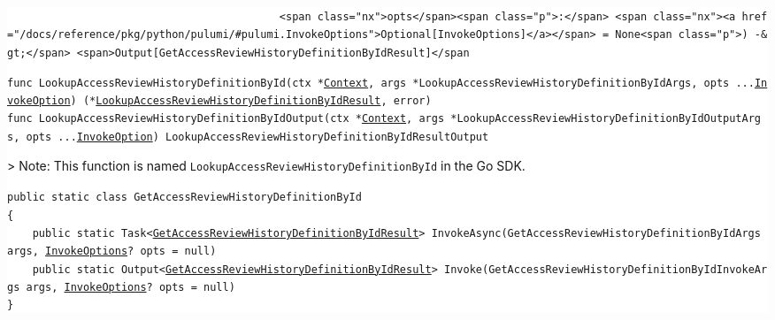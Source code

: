                                                <span class="nx">opts</span><span class="p">:</span> <span class="nx"><a href="/docs/reference/pkg/python/pulumi/#pulumi.InvokeOptions">Optional[InvokeOptions]</a></span> = None<span class="p">) -&gt;</span> <span>Output[GetAccessReviewHistoryDefinitionByIdResult]</span
></code></pre></div>
</pulumi-choosable>
</div>


<div>
<pulumi-choosable type="language" values="go">
<div class="highlight"><pre class="chroma"><code class="language-go" data-lang="go"
><span class="k">func </span>LookupAccessReviewHistoryDefinitionById<span class="p">(</span><span class="nx">ctx</span><span class="p"> *</span><span class="nx"><a href="https://pkg.go.dev/github.com/pulumi/pulumi/sdk/v3/go/pulumi?tab=doc#Context">Context</a></span><span class="p">,</span> <span class="nx">args</span><span class="p"> *</span><span class="nx">LookupAccessReviewHistoryDefinitionByIdArgs</span><span class="p">,</span> <span class="nx">opts</span><span class="p"> ...</span><span class="nx"><a href="https://pkg.go.dev/github.com/pulumi/pulumi/sdk/v3/go/pulumi?tab=doc#InvokeOption">InvokeOption</a></span><span class="p">) (*<span class="nx"><a href="#result">LookupAccessReviewHistoryDefinitionByIdResult</a></span>, error)</span
><span class="k">
func </span>LookupAccessReviewHistoryDefinitionByIdOutput<span class="p">(</span><span class="nx">ctx</span><span class="p"> *</span><span class="nx"><a href="https://pkg.go.dev/github.com/pulumi/pulumi/sdk/v3/go/pulumi?tab=doc#Context">Context</a></span><span class="p">,</span> <span class="nx">args</span><span class="p"> *</span><span class="nx">LookupAccessReviewHistoryDefinitionByIdOutputArgs</span><span class="p">,</span> <span class="nx">opts</span><span class="p"> ...</span><span class="nx"><a href="https://pkg.go.dev/github.com/pulumi/pulumi/sdk/v3/go/pulumi?tab=doc#InvokeOption">InvokeOption</a></span><span class="p">) LookupAccessReviewHistoryDefinitionByIdResultOutput</span
></code></pre></div>

&gt; Note: This function is named `LookupAccessReviewHistoryDefinitionById` in the Go SDK.

</pulumi-choosable>
</div>


<div>
<pulumi-choosable type="language" values="csharp">
<div class="highlight"><pre class="chroma"><code class="language-csharp" data-lang="csharp"><span class="k">public static class </span><span class="nx">GetAccessReviewHistoryDefinitionById </span><span class="p">
{</span><span class="k">
    public static </span>Task&lt;<span class="nx"><a href="#result">GetAccessReviewHistoryDefinitionByIdResult</a></span>> <span class="p">InvokeAsync(</span><span class="nx">GetAccessReviewHistoryDefinitionByIdArgs</span><span class="p"> </span><span class="nx">args<span class="p">,</span> <span class="nx"><a href="/docs/reference/pkg/dotnet/Pulumi/Pulumi.InvokeOptions.html">InvokeOptions</a></span><span class="p">? </span><span class="nx">opts = null<span class="p">)</span><span class="k">
    public static </span>Output&lt;<span class="nx"><a href="#result">GetAccessReviewHistoryDefinitionByIdResult</a></span>> <span class="p">Invoke(</span><span class="nx">GetAccessReviewHistoryDefinitionByIdInvokeArgs</span><span class="p"> </span><span class="nx">args<span class="p">,</span> <span class="nx"><a href="/docs/reference/pkg/dotnet/Pulumi/Pulumi.InvokeOptions.html">InvokeOptions</a></span><span class="p">? </span><span class="nx">opts = null<span class="p">)</span><span class="p">
}</span></code></pre></div>
</pulumi-choosable>
</div>
